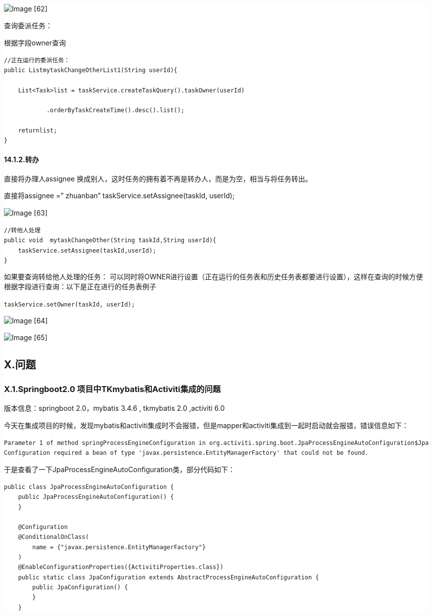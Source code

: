 ![Image [62]](https://homan-blog.oss-cn-beijing.aliyuncs.com/study-demo/project-design/20210505185031.png)

查询委派任务：

根据字段owner查询

```
//正在运行的委派任务：
public ListmytaskChangeOtherList1(String userId){

    List<Task>list = taskService.createTaskQuery().taskOwner(userId)

            .orderByTaskCreateTime().desc().list();

    returnlist;
}
```
#### 14.1.2.转办
直接将办理人assignee 换成别人，这时任务的拥有着不再是转办人，而是为空，相当与将任务转出。

直接将assignee =” zhuanban”       taskService.setAssignee(taskId, userId); 

![Image [63]](https://homan-blog.oss-cn-beijing.aliyuncs.com/study-demo/project-design/20210505185040.png)

```
//转他人处理
public void  mytaskChangeOther(String taskId,String userId){
    taskService.setAssignee(taskId,userId); 
}
```

如果要查询转给他人处理的任务：
可以同时将OWNER进行设置（正在运行的任务表和历史任务表都要进行设置），这样在查询的时候方便根据字段进行查询：以下是正在进行的任务表例子
```
taskService.setOwner(taskId, userId);
```
![Image [64]](https://homan-blog.oss-cn-beijing.aliyuncs.com/study-demo/project-design/20210505185049.png)

![Image [65]](https://homan-blog.oss-cn-beijing.aliyuncs.com/study-demo/project-design/20210505185054.png)

## X.问题
### X.1.Springboot2.0 项目中TKmybatis和Activiti集成的问题
版本信息：springboot 2.0，mybatis 3.4.6 , tkmybatis 2.0 ,activiti 6.0

今天在集成项目的时候，发现mybatis和activiti集成时不会报错，但是mapper和activiti集成到一起时启动就会报错，错误信息如下：
```
Parameter 1 of method springProcessEngineConfiguration in org.activiti.spring.boot.JpaProcessEngineAutoConfiguration$JpaConfiguration required a bean of type 'javax.persistence.EntityManagerFactory' that could not be found.
```
于是查看了一下JpaProcessEngineAutoConfiguration类，部分代码如下：
```
public class JpaProcessEngineAutoConfiguration {
    public JpaProcessEngineAutoConfiguration() {
    }
 
    @Configuration
    @ConditionalOnClass(
        name = {"javax.persistence.EntityManagerFactory"}
    )
    @EnableConfigurationProperties({ActivitiProperties.class})
    public static class JpaConfiguration extends AbstractProcessEngineAutoConfiguration {
        public JpaConfiguration() {
        }
    }
```